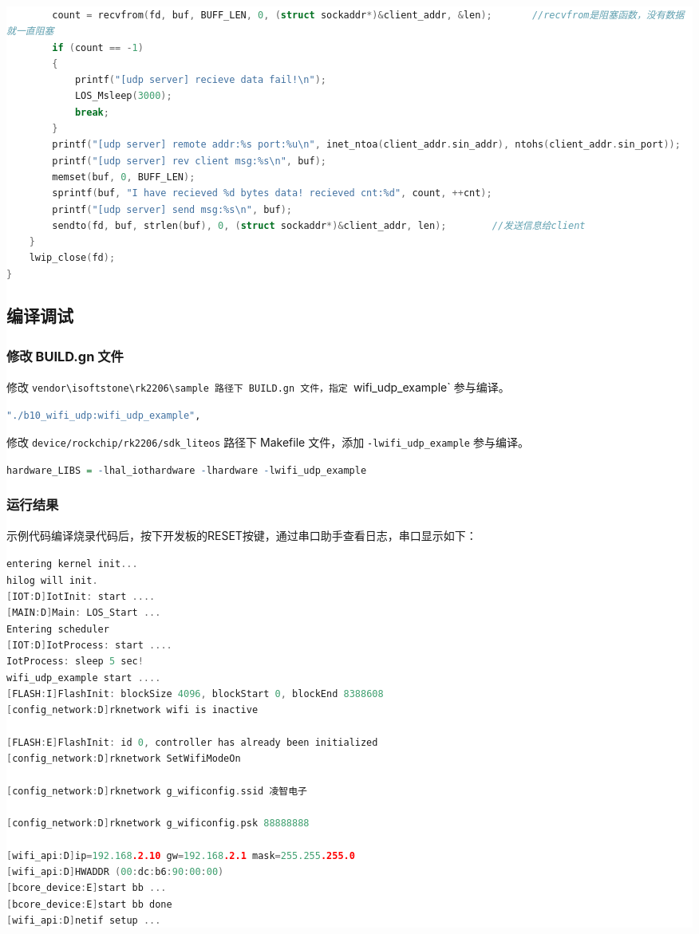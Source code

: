 ```c
        count = recvfrom(fd, buf, BUFF_LEN, 0, (struct sockaddr*)&client_addr, &len);       //recvfrom是阻塞函数，没有数据就一直阻塞
        if (count == -1)
        {
            printf("[udp server] recieve data fail!\n");
            LOS_Msleep(3000);
            break;
        }
        printf("[udp server] remote addr:%s port:%u\n", inet_ntoa(client_addr.sin_addr), ntohs(client_addr.sin_port));
        printf("[udp server] rev client msg:%s\n", buf);
        memset(buf, 0, BUFF_LEN);
        sprintf(buf, "I have recieved %d bytes data! recieved cnt:%d", count, ++cnt);
        printf("[udp server] send msg:%s\n", buf);
        sendto(fd, buf, strlen(buf), 0, (struct sockaddr*)&client_addr, len);        //发送信息给client
    }
    lwip_close(fd);
}

```

## 编译调试

### 修改 BUILD.gn 文件

修改 `vendor\isoftstone\rk2206\sample 路径下 BUILD.gn 文件，指定 `wifi_udp_example` 参与编译。

```r
"./b10_wifi_udp:wifi_udp_example",
```

修改 `device/rockchip/rk2206/sdk_liteos` 路径下 Makefile 文件，添加 `-lwifi_udp_example` 参与编译。

```r
hardware_LIBS = -lhal_iothardware -lhardware -lwifi_udp_example
```

### 运行结果

示例代码编译烧录代码后，按下开发板的RESET按键，通过串口助手查看日志，串口显示如下：

```c
entering kernel init...
hilog will init.
[IOT:D]IotInit: start ....
[MAIN:D]Main: LOS_Start ...
Entering scheduler
[IOT:D]IotProcess: start ....
IotProcess: sleep 5 sec!
wifi_udp_example start ....
[FLASH:I]FlashInit: blockSize 4096, blockStart 0, blockEnd 8388608
[config_network:D]rknetwork wifi is inactive

[FLASH:E]FlashInit: id 0, controller has already been initialized
[config_network:D]rknetwork SetWifiModeOn

[config_network:D]rknetwork g_wificonfig.ssid 凌智电子

[config_network:D]rknetwork g_wificonfig.psk 88888888

[wifi_api:D]ip=192.168.2.10 gw=192.168.2.1 mask=255.255.255.0
[wifi_api:D]HWADDR (00:dc:b6:90:00:00)
[bcore_device:E]start bb ...
[bcore_device:E]start bb done
[wifi_api:D]netif setup ...
```